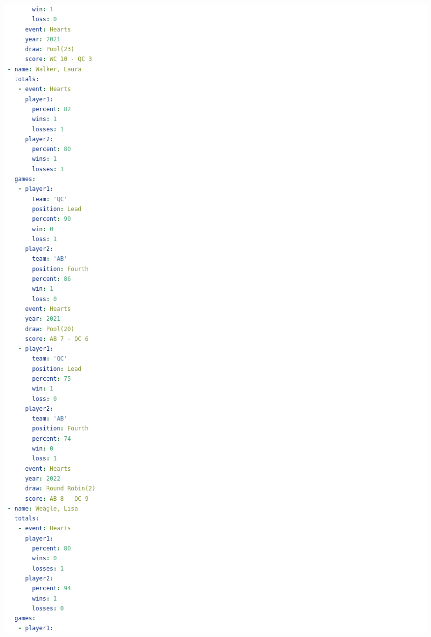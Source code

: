 ```yaml
        win: 1
        loss: 0
      event: Hearts
      year: 2021
      draw: Pool(23)
      score: WC 10 - QC 3
 - name: Walker, Laura
   totals:
    - event: Hearts
      player1:
        percent: 82
        wins: 1
        losses: 1
      player2:
        percent: 80
        wins: 1
        losses: 1
   games:
    - player1:
        team: 'QC'
        position: Lead
        percent: 90
        win: 0
        loss: 1
      player2:
        team: 'AB'
        position: Fourth
        percent: 86
        win: 1
        loss: 0
      event: Hearts
      year: 2021
      draw: Pool(20)
      score: AB 7 - QC 6
    - player1:
        team: 'QC'
        position: Lead
        percent: 75
        win: 1
        loss: 0
      player2:
        team: 'AB'
        position: Fourth
        percent: 74
        win: 0
        loss: 1
      event: Hearts
      year: 2022
      draw: Round Robin(2)
      score: AB 8 - QC 9
 - name: Weagle, Lisa
   totals:
    - event: Hearts
      player1:
        percent: 80
        wins: 0
        losses: 1
      player2:
        percent: 94
        wins: 1
        losses: 0
   games:
    - player1:
```
